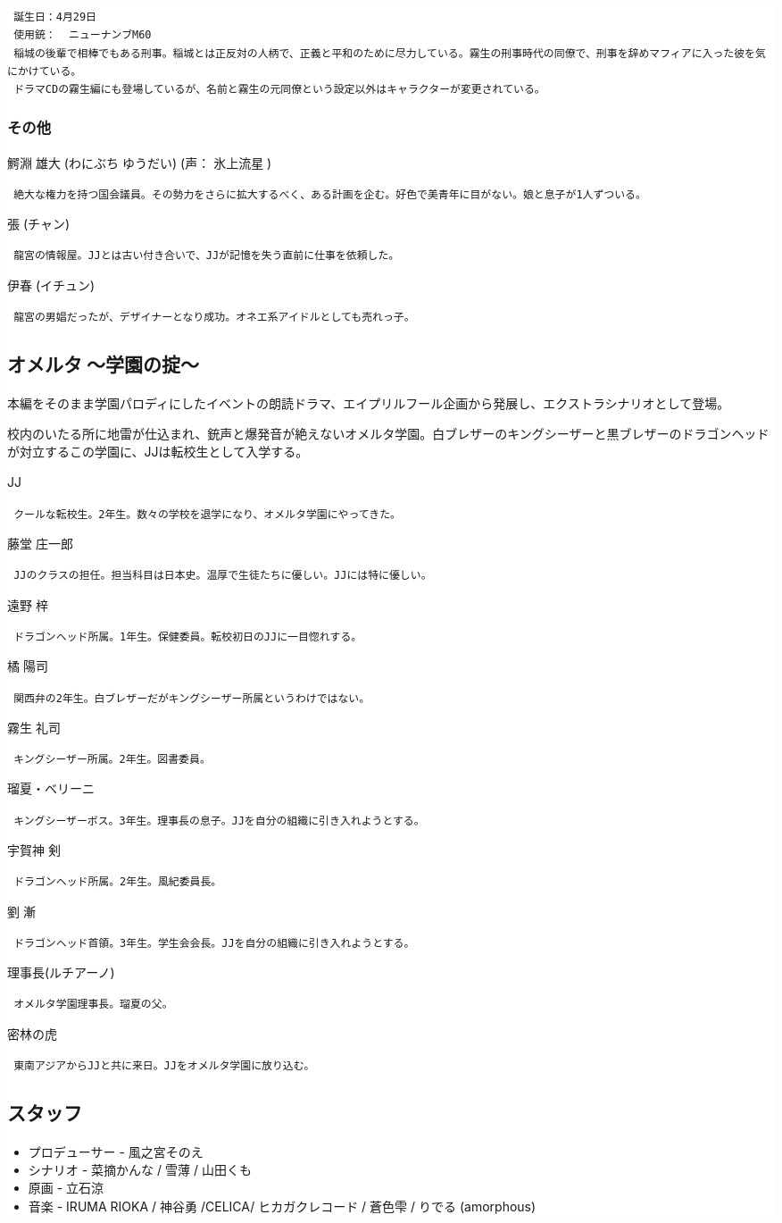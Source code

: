      誕生日：4月29日 
     使用銃：  ニューナンブM60 
     稲城の後輩で相棒でもある刑事。稲城とは正反対の人柄で、正義と平和のために尽力している。霧生の刑事時代の同僚で、刑事を辞めマフィアに入った彼を気にかけている。 
     ドラマCDの霧生編にも登場しているが、名前と霧生の元同僚という設定以外はキャラクターが変更されている。 

###  その他  

鰐淵 雄大 (わにぶち ゆうだい) (声：  氷上流星  )

     絶大な権力を持つ国会議員。その勢力をさらに拡大するべく、ある計画を企む。好色で美青年に目がない。娘と息子が1人ずついる。 
張 (チャン)

     龍宮の情報屋。JJとは古い付き合いで、JJが記憶を失う直前に仕事を依頼した。 
伊春 (イチュン)

     龍宮の男娼だったが、デザイナーとなり成功。オネエ系アイドルとしても売れっ子。 

##  オメルタ 〜学園の掟〜  

本編をそのまま学園パロディにしたイベントの朗読ドラマ、エイプリルフール企画から発展し、エクストラシナリオとして登場。

校内のいたる所に地雷が仕込まれ、銃声と爆発音が絶えないオメルタ学園。白ブレザーのキングシーザーと黒ブレザーのドラゴンヘッドが対立するこの学園に、JJは転校生として入学する。

JJ

     クールな転校生。2年生。数々の学校を退学になり、オメルタ学園にやってきた。 
藤堂 庄一郎

     JJのクラスの担任。担当科目は日本史。温厚で生徒たちに優しい。JJには特に優しい。 
遠野 梓

     ドラゴンヘッド所属。1年生。保健委員。転校初日のJJに一目惚れする。 
橘 陽司

     関西弁の2年生。白ブレザーだがキングシーザー所属というわけではない。 
霧生 礼司

     キングシーザー所属。2年生。図書委員。 
瑠夏・ベリーニ

     キングシーザーボス。3年生。理事長の息子。JJを自分の組織に引き入れようとする。 
宇賀神 剣

     ドラゴンヘッド所属。2年生。風紀委員長。 
劉 漸

     ドラゴンヘッド首領。3年生。学生会会長。JJを自分の組織に引き入れようとする。 
理事長(ルチアーノ)

     オメルタ学園理事長。瑠夏の父。 
密林の虎

     東南アジアからJJと共に来日。JJをオメルタ学園に放り込む。 

##  スタッフ  

  * プロデューサー -  風之宮そのえ 
  * シナリオ -  菜摘かんな  /  雪薄  /  山田くも 
  * 原画 -  立石涼 
  * 音楽 -  IRUMA RIOKA  /  神谷勇  /CELICA/  ヒカガクレコード  /  蒼色雫  /  りでる  (amorphous) 
